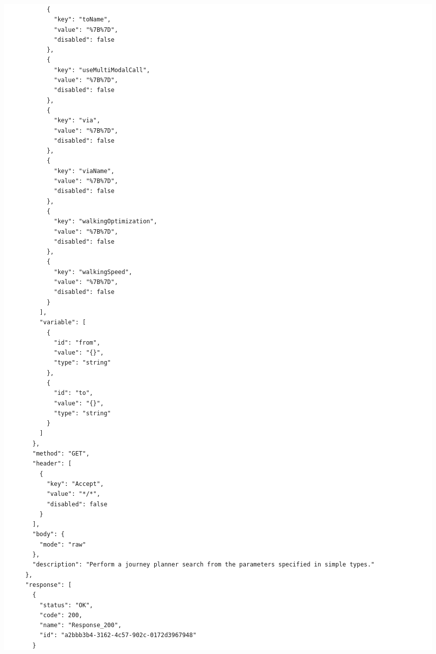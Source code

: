                 {
                  "key": "toName",
                  "value": "%7B%7D",
                  "disabled": false
                },
                {
                  "key": "useMultiModalCall",
                  "value": "%7B%7D",
                  "disabled": false
                },
                {
                  "key": "via",
                  "value": "%7B%7D",
                  "disabled": false
                },
                {
                  "key": "viaName",
                  "value": "%7B%7D",
                  "disabled": false
                },
                {
                  "key": "walkingOptimization",
                  "value": "%7B%7D",
                  "disabled": false
                },
                {
                  "key": "walkingSpeed",
                  "value": "%7B%7D",
                  "disabled": false
                }
              ],
              "variable": [
                {
                  "id": "from",
                  "value": "{}",
                  "type": "string"
                },
                {
                  "id": "to",
                  "value": "{}",
                  "type": "string"
                }
              ]
            },
            "method": "GET",
            "header": [
              {
                "key": "Accept",
                "value": "*/*",
                "disabled": false
              }
            ],
            "body": {
              "mode": "raw"
            },
            "description": "Perform a journey planner search from the parameters specified in simple types."
          },
          "response": [
            {
              "status": "OK",
              "code": 200,
              "name": "Response_200",
              "id": "a2bbb3b4-3162-4c57-902c-0172d3967948"
            }